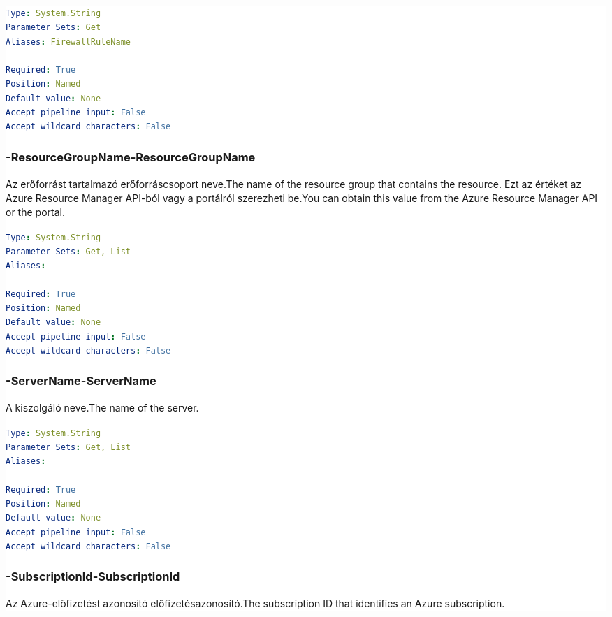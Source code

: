 ```yaml
Type: System.String
Parameter Sets: Get
Aliases: FirewallRuleName

Required: True
Position: Named
Default value: None
Accept pipeline input: False
Accept wildcard characters: False
```

### <span data-ttu-id="eae2b-122">-ResourceGroupName</span><span class="sxs-lookup"><span data-stu-id="eae2b-122">-ResourceGroupName</span></span>
<span data-ttu-id="eae2b-123">Az erőforrást tartalmazó erőforráscsoport neve.</span><span class="sxs-lookup"><span data-stu-id="eae2b-123">The name of the resource group that contains the resource.</span></span>
<span data-ttu-id="eae2b-124">Ezt az értéket az Azure Resource Manager API-ból vagy a portálról szerezheti be.</span><span class="sxs-lookup"><span data-stu-id="eae2b-124">You can obtain this value from the Azure Resource Manager API or the portal.</span></span>

```yaml
Type: System.String
Parameter Sets: Get, List
Aliases:

Required: True
Position: Named
Default value: None
Accept pipeline input: False
Accept wildcard characters: False
```

### <span data-ttu-id="eae2b-125">-ServerName</span><span class="sxs-lookup"><span data-stu-id="eae2b-125">-ServerName</span></span>
<span data-ttu-id="eae2b-126">A kiszolgáló neve.</span><span class="sxs-lookup"><span data-stu-id="eae2b-126">The name of the server.</span></span>

```yaml
Type: System.String
Parameter Sets: Get, List
Aliases:

Required: True
Position: Named
Default value: None
Accept pipeline input: False
Accept wildcard characters: False
```

### <span data-ttu-id="eae2b-127">-SubscriptionId</span><span class="sxs-lookup"><span data-stu-id="eae2b-127">-SubscriptionId</span></span>
<span data-ttu-id="eae2b-128">Az Azure-előfizetést azonosító előfizetésazonosító.</span><span class="sxs-lookup"><span data-stu-id="eae2b-128">The subscription ID that identifies an Azure subscription.</span></span>

